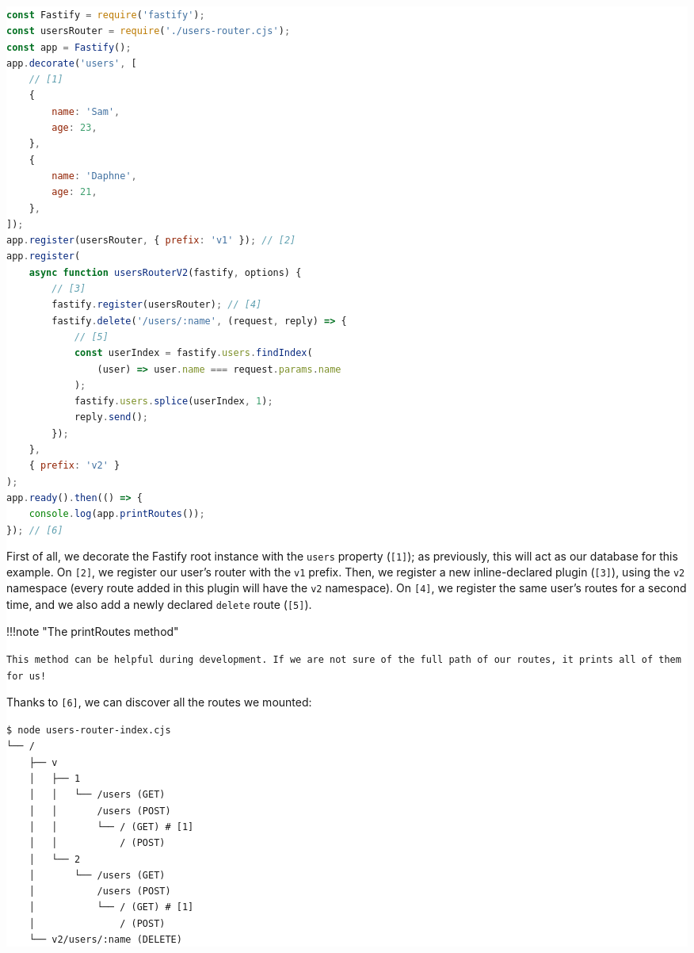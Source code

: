 ```js
const Fastify = require('fastify');
const usersRouter = require('./users-router.cjs');
const app = Fastify();
app.decorate('users', [
    // [1]
    {
        name: 'Sam',
        age: 23,
    },
    {
        name: 'Daphne',
        age: 21,
    },
]);
app.register(usersRouter, { prefix: 'v1' }); // [2]
app.register(
    async function usersRouterV2(fastify, options) {
        // [3]
        fastify.register(usersRouter); // [4]
        fastify.delete('/users/:name', (request, reply) => {
            // [5]
            const userIndex = fastify.users.findIndex(
                (user) => user.name === request.params.name
            );
            fastify.users.splice(userIndex, 1);
            reply.send();
        });
    },
    { prefix: 'v2' }
);
app.ready().then(() => {
    console.log(app.printRoutes());
}); // [6]
```

First of all, we decorate the Fastify root instance with the `users` property (`[1]`); as previously, this will act as our database for this example. On `[2]`, we register our user’s router with the `v1` prefix. Then, we register a new inline-declared plugin (`[3]`), using the `v2` namespace (every route added in this plugin will have the `v2` namespace). On `[4]`, we register the same user’s routes for a second time, and we also add a newly declared `delete` route (`[5]`).

!!!note "The printRoutes method"

    This method can be helpful during development. If we are not sure of the full path of our routes, it prints all of them for us!

Thanks to `[6]`, we can discover all the routes we mounted:

```
$ node users-router-index.cjs
└── /
    ├── v
    │   ├── 1
    │   │   └── /users (GET)
    │   │       /users (POST)
    │   │       └── / (GET) # [1]
    │   │           / (POST)
    │   └── 2
    │       └── /users (GET)
    │           /users (POST)
    │           └── / (GET) # [1]
    │               / (POST)
    └── v2/users/:name (DELETE)
```
